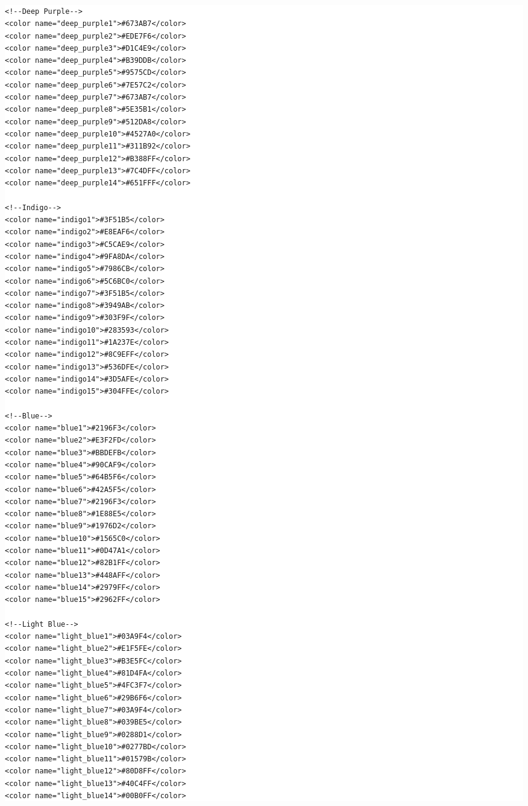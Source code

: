     <!--Deep Purple-->
    <color name="deep_purple1">#673AB7</color>
    <color name="deep_purple2">#EDE7F6</color>
    <color name="deep_purple3">#D1C4E9</color>
    <color name="deep_purple4">#B39DDB</color>
    <color name="deep_purple5">#9575CD</color>
    <color name="deep_purple6">#7E57C2</color>
    <color name="deep_purple7">#673AB7</color>
    <color name="deep_purple8">#5E35B1</color>
    <color name="deep_purple9">#512DA8</color>
    <color name="deep_purple10">#4527A0</color>
    <color name="deep_purple11">#311B92</color>
    <color name="deep_purple12">#B388FF</color>
    <color name="deep_purple13">#7C4DFF</color>
    <color name="deep_purple14">#651FFF</color>

    <!--Indigo-->
    <color name="indigo1">#3F51B5</color>
    <color name="indigo2">#E8EAF6</color>
    <color name="indigo3">#C5CAE9</color>
    <color name="indigo4">#9FA8DA</color>
    <color name="indigo5">#7986CB</color>
    <color name="indigo6">#5C6BC0</color>
    <color name="indigo7">#3F51B5</color>
    <color name="indigo8">#3949AB</color>
    <color name="indigo9">#303F9F</color>
    <color name="indigo10">#283593</color>
    <color name="indigo11">#1A237E</color>
    <color name="indigo12">#8C9EFF</color>
    <color name="indigo13">#536DFE</color>
    <color name="indigo14">#3D5AFE</color>
    <color name="indigo15">#304FFE</color>

    <!--Blue-->
    <color name="blue1">#2196F3</color>
    <color name="blue2">#E3F2FD</color>
    <color name="blue3">#BBDEFB</color>
    <color name="blue4">#90CAF9</color>
    <color name="blue5">#64B5F6</color>
    <color name="blue6">#42A5F5</color>
    <color name="blue7">#2196F3</color>
    <color name="blue8">#1E88E5</color>
    <color name="blue9">#1976D2</color>
    <color name="blue10">#1565C0</color>
    <color name="blue11">#0D47A1</color>
    <color name="blue12">#82B1FF</color>
    <color name="blue13">#448AFF</color>
    <color name="blue14">#2979FF</color>
    <color name="blue15">#2962FF</color>

    <!--Light Blue-->
    <color name="light_blue1">#03A9F4</color>
    <color name="light_blue2">#E1F5FE</color>
    <color name="light_blue3">#B3E5FC</color>
    <color name="light_blue4">#81D4FA</color>
    <color name="light_blue5">#4FC3F7</color>
    <color name="light_blue6">#29B6F6</color>
    <color name="light_blue7">#03A9F4</color>
    <color name="light_blue8">#039BE5</color>
    <color name="light_blue9">#0288D1</color>
    <color name="light_blue10">#0277BD</color>
    <color name="light_blue11">#01579B</color>
    <color name="light_blue12">#80D8FF</color>
    <color name="light_blue13">#40C4FF</color>
    <color name="light_blue14">#00B0FF</color>